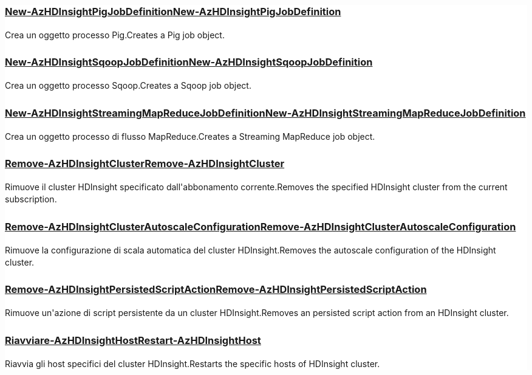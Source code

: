 ### [<span data-ttu-id="74d28-157">New-AzHDInsightPigJobDefinition</span><span class="sxs-lookup"><span data-stu-id="74d28-157">New-AzHDInsightPigJobDefinition</span></span>](New-AzHDInsightPigJobDefinition.md)
<span data-ttu-id="74d28-158">Crea un oggetto processo Pig.</span><span class="sxs-lookup"><span data-stu-id="74d28-158">Creates a Pig job object.</span></span>

### [<span data-ttu-id="74d28-159">New-AzHDInsightSqoopJobDefinition</span><span class="sxs-lookup"><span data-stu-id="74d28-159">New-AzHDInsightSqoopJobDefinition</span></span>](New-AzHDInsightSqoopJobDefinition.md)
<span data-ttu-id="74d28-160">Crea un oggetto processo Sqoop.</span><span class="sxs-lookup"><span data-stu-id="74d28-160">Creates a Sqoop job object.</span></span>

### [<span data-ttu-id="74d28-161">New-AzHDInsightStreamingMapReduceJobDefinition</span><span class="sxs-lookup"><span data-stu-id="74d28-161">New-AzHDInsightStreamingMapReduceJobDefinition</span></span>](New-AzHDInsightStreamingMapReduceJobDefinition.md)
<span data-ttu-id="74d28-162">Crea un oggetto processo di flusso MapReduce.</span><span class="sxs-lookup"><span data-stu-id="74d28-162">Creates a Streaming MapReduce job object.</span></span>

### [<span data-ttu-id="74d28-163">Remove-AzHDInsightCluster</span><span class="sxs-lookup"><span data-stu-id="74d28-163">Remove-AzHDInsightCluster</span></span>](Remove-AzHDInsightCluster.md)
<span data-ttu-id="74d28-164">Rimuove il cluster HDInsight specificato dall'abbonamento corrente.</span><span class="sxs-lookup"><span data-stu-id="74d28-164">Removes the specified HDInsight cluster from the current subscription.</span></span>

### [<span data-ttu-id="74d28-165">Remove-AzHDInsightClusterAutoscaleConfiguration</span><span class="sxs-lookup"><span data-stu-id="74d28-165">Remove-AzHDInsightClusterAutoscaleConfiguration</span></span>](Remove-AzHDInsightClusterAutoscaleConfiguration.md)
<span data-ttu-id="74d28-166">Rimuove la configurazione di scala automatica del cluster HDInsight.</span><span class="sxs-lookup"><span data-stu-id="74d28-166">Removes the autoscale configuration of the HDInsight cluster.</span></span>

### [<span data-ttu-id="74d28-167">Remove-AzHDInsightPersistedScriptAction</span><span class="sxs-lookup"><span data-stu-id="74d28-167">Remove-AzHDInsightPersistedScriptAction</span></span>](Remove-AzHDInsightPersistedScriptAction.md)
<span data-ttu-id="74d28-168">Rimuove un'azione di script persistente da un cluster HDInsight.</span><span class="sxs-lookup"><span data-stu-id="74d28-168">Removes an persisted script action from an HDInsight cluster.</span></span>

### [<span data-ttu-id="74d28-169">Riavviare-AzHDInsightHost</span><span class="sxs-lookup"><span data-stu-id="74d28-169">Restart-AzHDInsightHost</span></span>](Restart-AzHDInsightHost.md)
<span data-ttu-id="74d28-170">Riavvia gli host specifici del cluster HDInsight.</span><span class="sxs-lookup"><span data-stu-id="74d28-170">Restarts the specific hosts of HDInsight cluster.</span></span>
